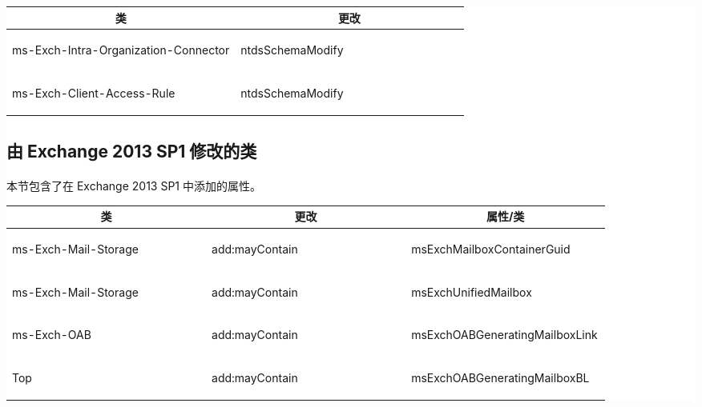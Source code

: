<table>
<colgroup>
<col style="width: 50%" />
<col style="width: 50%" />
</colgroup>
<thead>
<tr class="header">
<th>类</th>
<th>更改</th>
</tr>
</thead>
<tbody>
<tr class="odd">
<td><p>ms-Exch-Intra-Organization-Connector</p></td>
<td><p>ntdsSchemaModify</p></td>
</tr>
<tr class="even">
<td><p>ms-Exch-Client-Access-Rule</p></td>
<td><p>ntdsSchemaModify</p></td>
</tr>
</tbody>
</table>


## 由 Exchange 2013 SP1 修改的类

本节包含了在 Exchange 2013 SP1 中添加的属性。


<table>
<colgroup>
<col style="width: 33%" />
<col style="width: 33%" />
<col style="width: 33%" />
</colgroup>
<thead>
<tr class="header">
<th>类</th>
<th>更改</th>
<th>属性/类</th>
</tr>
</thead>
<tbody>
<tr class="odd">
<td><p>ms-Exch-Mail-Storage</p></td>
<td><p>add:mayContain</p></td>
<td><p>msExchMailboxContainerGuid</p></td>
</tr>
<tr class="even">
<td><p>ms-Exch-Mail-Storage</p></td>
<td><p>add:mayContain</p></td>
<td><p>msExchUnifiedMailbox</p></td>
</tr>
<tr class="odd">
<td><p>ms-Exch-OAB</p></td>
<td><p>add:mayContain</p></td>
<td><p>msExchOABGeneratingMailboxLink</p></td>
</tr>
<tr class="even">
<td><p>Top</p></td>
<td><p>add:mayContain</p></td>
<td><p>msExchOABGeneratingMailboxBL</p></td>
</tr>
</tbody>
</table>